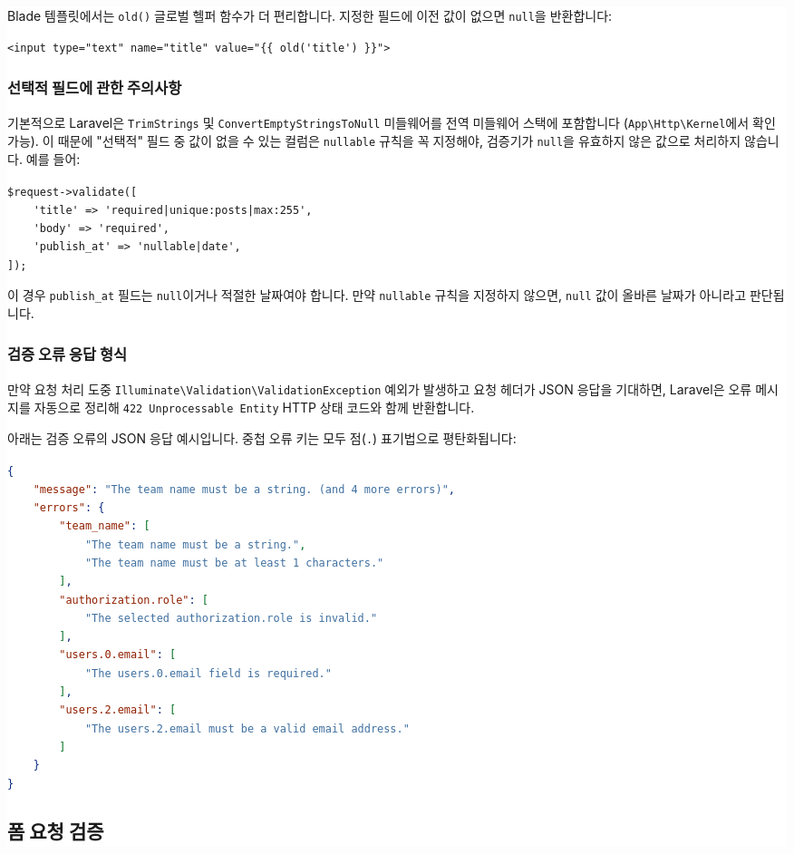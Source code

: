 Blade 템플릿에서는 `old()` 글로벌 헬퍼 함수가 더 편리합니다. 지정한 필드에 이전 값이 없으면 `null`을 반환합니다:

```blade
<input type="text" name="title" value="{{ old('title') }}">
```

<a name="a-note-on-optional-fields"></a>
### 선택적 필드에 관한 주의사항

기본적으로 Laravel은 `TrimStrings` 및 `ConvertEmptyStringsToNull` 미들웨어를 전역 미들웨어 스택에 포함합니다 (`App\Http\Kernel`에서 확인 가능). 이 때문에 "선택적" 필드 중 값이 없을 수 있는 컬럼은 `nullable` 규칙을 꼭 지정해야, 검증기가 `null`을 유효하지 않은 값으로 처리하지 않습니다. 예를 들어:

```
$request->validate([
    'title' => 'required|unique:posts|max:255',
    'body' => 'required',
    'publish_at' => 'nullable|date',
]);
```

이 경우 `publish_at` 필드는 `null`이거나 적절한 날짜여야 합니다. 만약 `nullable` 규칙을 지정하지 않으면, `null` 값이 올바른 날짜가 아니라고 판단됩니다.

<a name="validation-error-response-format"></a>
### 검증 오류 응답 형식

만약 요청 처리 도중 `Illuminate\Validation\ValidationException` 예외가 발생하고 요청 헤더가 JSON 응답을 기대하면, Laravel은 오류 메시지를 자동으로 정리해 `422 Unprocessable Entity` HTTP 상태 코드와 함께 반환합니다.

아래는 검증 오류의 JSON 응답 예시입니다. 중첩 오류 키는 모두 점(`.`) 표기법으로 평탄화됩니다:

```json
{
    "message": "The team name must be a string. (and 4 more errors)",
    "errors": {
        "team_name": [
            "The team name must be a string.",
            "The team name must be at least 1 characters."
        ],
        "authorization.role": [
            "The selected authorization.role is invalid."
        ],
        "users.0.email": [
            "The users.0.email field is required."
        ],
        "users.2.email": [
            "The users.2.email must be a valid email address."
        ]
    }
}
```

<a name="form-request-validation"></a>
## 폼 요청 검증
